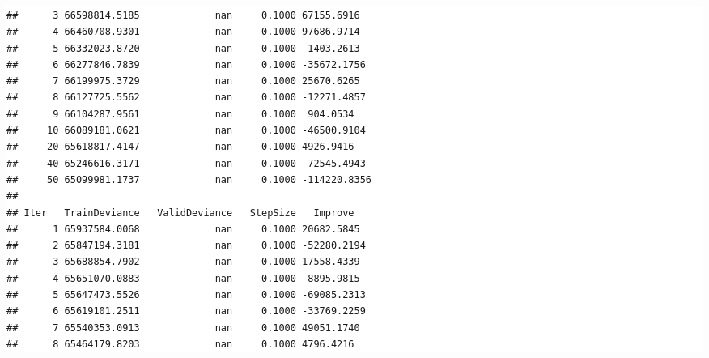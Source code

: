     ##      3 66598814.5185             nan     0.1000 67155.6916
    ##      4 66460708.9301             nan     0.1000 97686.9714
    ##      5 66332023.8720             nan     0.1000 -1403.2613
    ##      6 66277846.7839             nan     0.1000 -35672.1756
    ##      7 66199975.3729             nan     0.1000 25670.6265
    ##      8 66127725.5562             nan     0.1000 -12271.4857
    ##      9 66104287.9561             nan     0.1000  904.0534
    ##     10 66089181.0621             nan     0.1000 -46500.9104
    ##     20 65618817.4147             nan     0.1000 4926.9416
    ##     40 65246616.3171             nan     0.1000 -72545.4943
    ##     50 65099981.1737             nan     0.1000 -114220.8356
    ## 
    ## Iter   TrainDeviance   ValidDeviance   StepSize   Improve
    ##      1 65937584.0068             nan     0.1000 20682.5845
    ##      2 65847194.3181             nan     0.1000 -52280.2194
    ##      3 65688854.7902             nan     0.1000 17558.4339
    ##      4 65651070.0883             nan     0.1000 -8895.9815
    ##      5 65647473.5526             nan     0.1000 -69085.2313
    ##      6 65619101.2511             nan     0.1000 -33769.2259
    ##      7 65540353.0913             nan     0.1000 49051.1740
    ##      8 65464179.8203             nan     0.1000 4796.4216